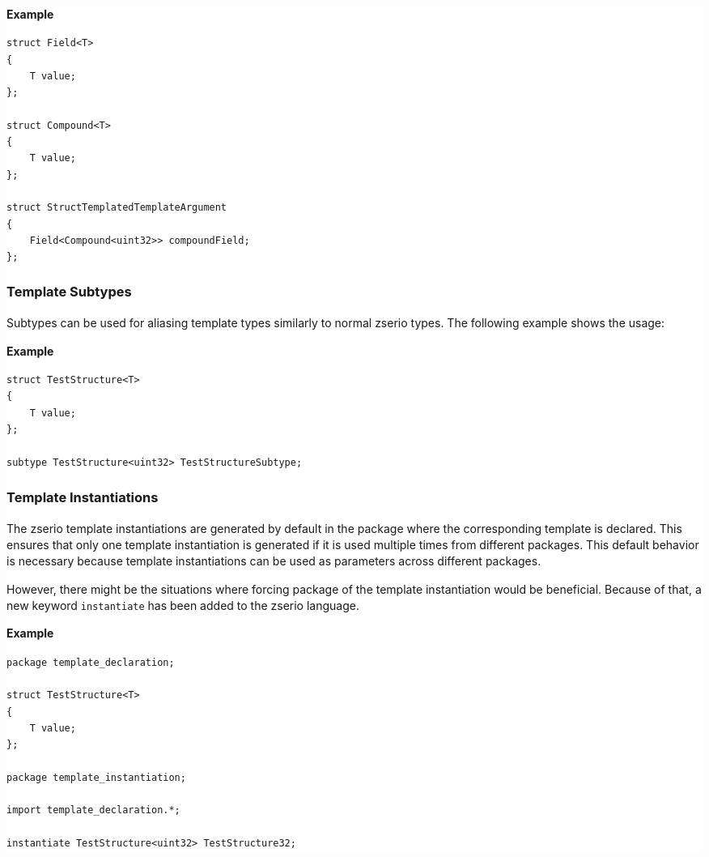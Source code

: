 **Example**

```
struct Field<T>
{
    T value;
};

struct Compound<T>
{
    T value;
};

struct StructTemplatedTemplateArgument
{
    Field<Compound<uint32>> compoundField;
};
```

### Template Subtypes

Subtypes can be used for aliasing template types similarly to normal zserio types. The following example shows
the usage:

**Example**

```
struct TestStructure<T>
{
    T value;
};

subtype TestStructure<uint32> TestStructureSubtype;
```

### Template Instantiations

The zserio template instantiations are generated by default in the package where the corresponding template is
declared. This ensures that only one template instantiation is generated if it is used multiple times from
different packages. This default behavior is necessary because template instantiations can be used as
parameters across different packages.

However, there might be the situations where forcing package of the template instantiation would be beneficial.
Because of that, a new keyword `instantiate` has been added to the zserio language.

**Example**

```
package template_declaration;

struct TestStructure<T>
{
    T value;
};

package template_instantiation;

import template_declaration.*;

instantiate TestStructure<uint32> TestStructure32;
```
